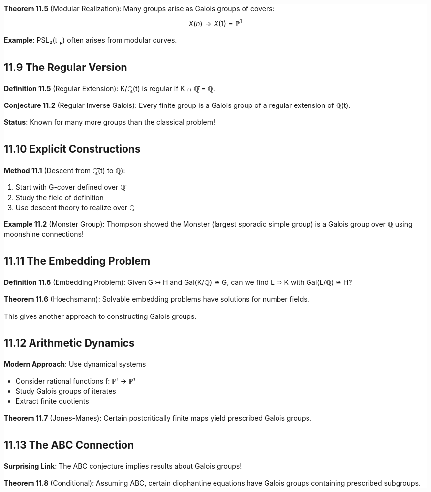 **Theorem 11.5** (Modular Realization):
Many groups arise as Galois groups of covers:
$$X(n) \to X(1) = \mathbb{P}^1$$

**Example**: PSL₂(𝔽ₚ) often arises from modular curves.

## 11.9 The Regular Version

**Definition 11.5** (Regular Extension):
K/ℚ(t) is regular if K ∩ ℚ̄ = ℚ.

**Conjecture 11.2** (Regular Inverse Galois):
Every finite group is a Galois group of a regular extension of ℚ(t).

**Status**: Known for many more groups than the classical problem!

## 11.10 Explicit Constructions

**Method 11.1** (Descent from ℚ̄(t) to ℚ):
1. Start with G-cover defined over ℚ̄
2. Study the field of definition
3. Use descent theory to realize over ℚ

**Example 11.2** (Monster Group):
Thompson showed the Monster (largest sporadic simple group) is a Galois group over ℚ using moonshine connections!

## 11.11 The Embedding Problem

**Definition 11.6** (Embedding Problem):
Given G ↣ H and Gal(K/ℚ) ≅ G, can we find L ⊃ K with Gal(L/ℚ) ≅ H?

**Theorem 11.6** (Hoechsmann):
Solvable embedding problems have solutions for number fields.

This gives another approach to constructing Galois groups.

## 11.12 Arithmetic Dynamics

**Modern Approach**: Use dynamical systems
- Consider rational functions f: ℙ¹ → ℙ¹
- Study Galois groups of iterates
- Extract finite quotients

**Theorem 11.7** (Jones-Manes):
Certain postcritically finite maps yield prescribed Galois groups.

## 11.13 The ABC Connection

**Surprising Link**: The ABC conjecture implies results about Galois groups!

**Theorem 11.8** (Conditional):
Assuming ABC, certain diophantine equations have Galois groups containing prescribed subgroups.

